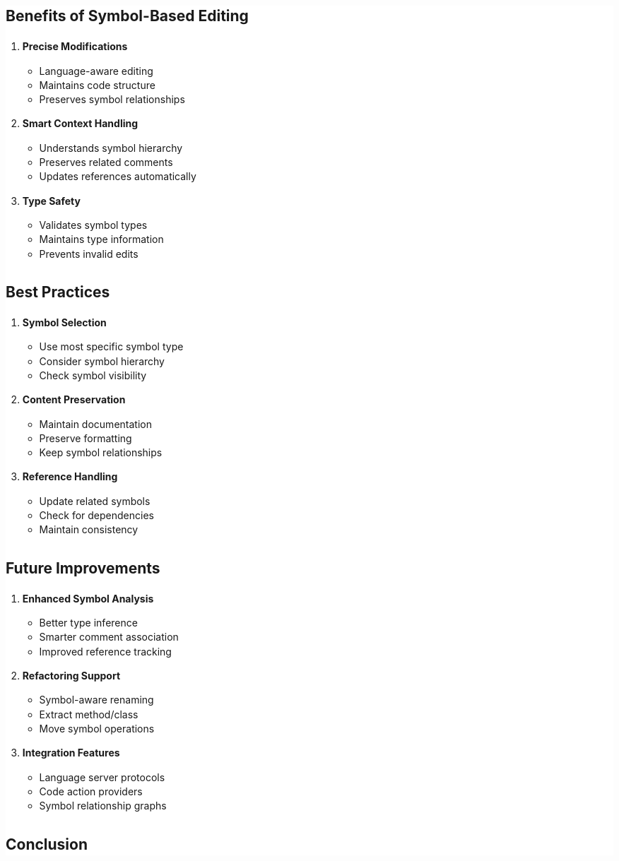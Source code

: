 ## Benefits of Symbol-Based Editing

1. **Precise Modifications**
   - Language-aware editing
   - Maintains code structure
   - Preserves symbol relationships

2. **Smart Context Handling**
   - Understands symbol hierarchy
   - Preserves related comments
   - Updates references automatically

3. **Type Safety**
   - Validates symbol types
   - Maintains type information
   - Prevents invalid edits

## Best Practices

1. **Symbol Selection**
   - Use most specific symbol type
   - Consider symbol hierarchy
   - Check symbol visibility

2. **Content Preservation**
   - Maintain documentation
   - Preserve formatting
   - Keep symbol relationships

3. **Reference Handling**
   - Update related symbols
   - Check for dependencies
   - Maintain consistency

## Future Improvements

1. **Enhanced Symbol Analysis**
   - Better type inference
   - Smarter comment association
   - Improved reference tracking

2. **Refactoring Support**
   - Symbol-aware renaming
   - Extract method/class
   - Move symbol operations

3. **Integration Features**
   - Language server protocols
   - Code action providers
   - Symbol relationship graphs

## Conclusion
